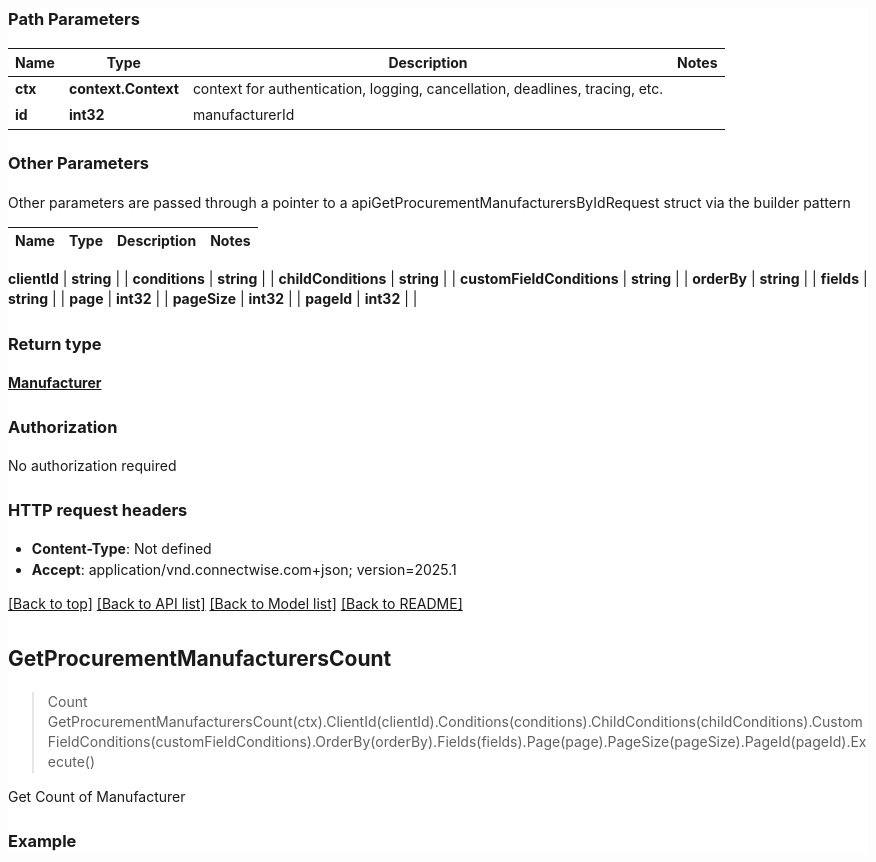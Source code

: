 ### Path Parameters


Name | Type | Description  | Notes
------------- | ------------- | ------------- | -------------
**ctx** | **context.Context** | context for authentication, logging, cancellation, deadlines, tracing, etc.
**id** | **int32** | manufacturerId | 

### Other Parameters

Other parameters are passed through a pointer to a apiGetProcurementManufacturersByIdRequest struct via the builder pattern


Name | Type | Description  | Notes
------------- | ------------- | ------------- | -------------

 **clientId** | **string** |  | 
 **conditions** | **string** |  | 
 **childConditions** | **string** |  | 
 **customFieldConditions** | **string** |  | 
 **orderBy** | **string** |  | 
 **fields** | **string** |  | 
 **page** | **int32** |  | 
 **pageSize** | **int32** |  | 
 **pageId** | **int32** |  | 

### Return type

[**Manufacturer**](Manufacturer.md)

### Authorization

No authorization required

### HTTP request headers

- **Content-Type**: Not defined
- **Accept**: application/vnd.connectwise.com+json; version=2025.1

[[Back to top]](#) [[Back to API list]](../README.md#documentation-for-api-endpoints)
[[Back to Model list]](../README.md#documentation-for-models)
[[Back to README]](../README.md)


## GetProcurementManufacturersCount

> Count GetProcurementManufacturersCount(ctx).ClientId(clientId).Conditions(conditions).ChildConditions(childConditions).CustomFieldConditions(customFieldConditions).OrderBy(orderBy).Fields(fields).Page(page).PageSize(pageSize).PageId(pageId).Execute()

Get Count of Manufacturer

### Example
